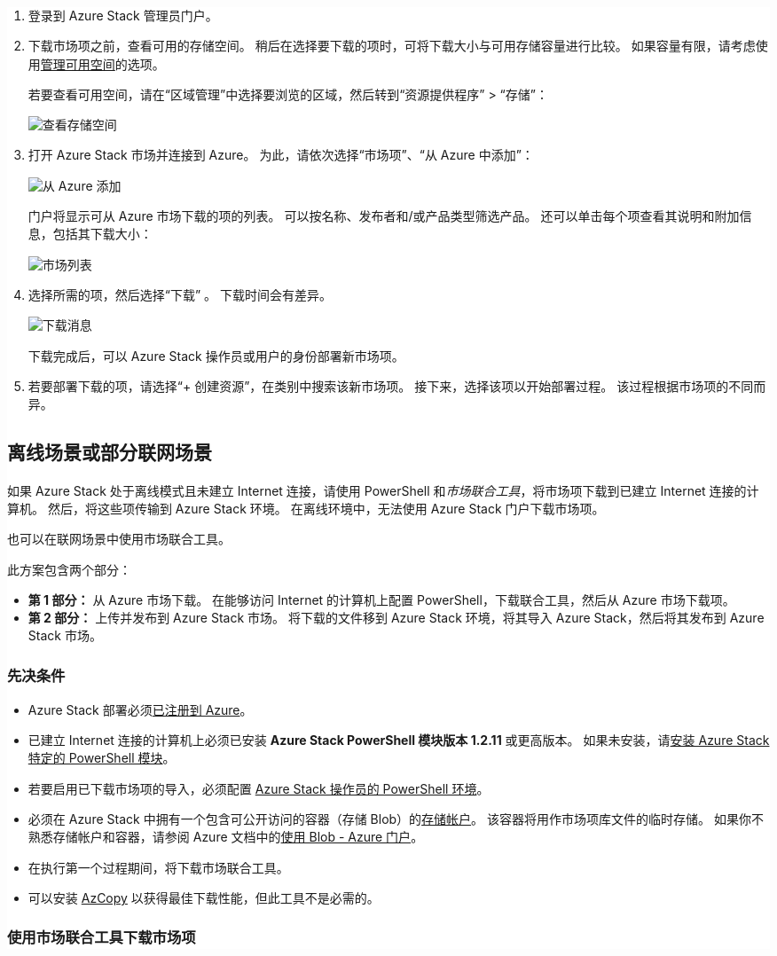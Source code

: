 1. 登录到 Azure Stack 管理员门户。

2. 下载市场项之前，查看可用的存储空间。 稍后在选择要下载的项时，可将下载大小与可用存储容量进行比较。 如果容量有限，请考虑使用[管理可用空间](azure-stack-manage-storage-shares.md#manage-available-space)的选项。 

    若要查看可用空间，请在“区域管理”中选择要浏览的区域，然后转到“资源提供程序” > “存储”：   

    ![查看存储空间](media/azure-stack-download-azure-marketplace-item/storage.png)

3. 打开 Azure Stack 市场并连接到 Azure。 为此，请依次选择“市场项”、“从 Azure 中添加”：  

    ![从 Azure 添加](media/azure-stack-download-azure-marketplace-item/marketplace.png)

    门户将显示可从 Azure 市场下载的项的列表。 可以按名称、发布者和/或产品类型筛选产品。 还可以单击每个项查看其说明和附加信息，包括其下载大小：

    ![市场列表](media/azure-stack-download-azure-marketplace-item/image03.PNG)

4. 选择所需的项，然后选择“下载”  。 下载时间会有差异。

    ![下载消息](media/azure-stack-download-azure-marketplace-item/image04.png)

    下载完成后，可以 Azure Stack 操作员或用户的身份部署新市场项。

5. 若要部署下载的项，请选择“+ 创建资源”，在类别中搜索该新市场项。  接下来，选择该项以开始部署过程。 该过程根据市场项的不同而异。 

## <a name="disconnected-or-a-partially-connected-scenario"></a>离线场景或部分联网场景

如果 Azure Stack 处于离线模式且未建立 Internet 连接，请使用 PowerShell 和*市场联合工具*，将市场项下载到已建立 Internet 连接的计算机。 然后，将这些项传输到 Azure Stack 环境。 在离线环境中，无法使用 Azure Stack 门户下载市场项。 

也可以在联网场景中使用市场联合工具。 

此方案包含两个部分：
- **第 1 部分：** 从 Azure 市场下载。 在能够访问 Internet 的计算机上配置 PowerShell，下载联合工具，然后从 Azure 市场下载项。  
- **第 2 部分：** 上传并发布到 Azure Stack 市场。 将下载的文件移到 Azure Stack 环境，将其导入 Azure Stack，然后将其发布到 Azure Stack 市场。  


### <a name="prerequisites"></a>先决条件
- Azure Stack 部署必须[已注册到 Azure](azure-stack-registration.md )。  

- 已建立 Internet 连接的计算机上必须已安装 **Azure Stack PowerShell 模块版本 1.2.11** 或更高版本。 如果未安装，请[安装 Azure Stack 特定的 PowerShell 模块](azure-stack-powershell-install.md)。  

- 若要启用已下载市场项的导入，必须配置 [Azure Stack 操作员的 PowerShell 环境](azure-stack-powershell-configure-admin.md)。  

- 必须在 Azure Stack 中拥有一个包含可公开访问的容器（存储 Blob）的[存储帐户](azure-stack-manage-storage-accounts.md)。 该容器将用作市场项库文件的临时存储。 如果你不熟悉存储帐户和容器，请参阅 Azure 文档中的[使用 Blob - Azure 门户](/storage/blobs/storage-quickstart-blobs-portal)。

- 在执行第一个过程期间，将下载市场联合工具。 

- 可以安装 [AzCopy](/storage/common/storage-use-azcopy) 以获得最佳下载性能，但此工具不是必需的。

### <a name="use-the-marketplace-syndication-tool-to-download-marketplace-items"></a>使用市场联合工具下载市场项

